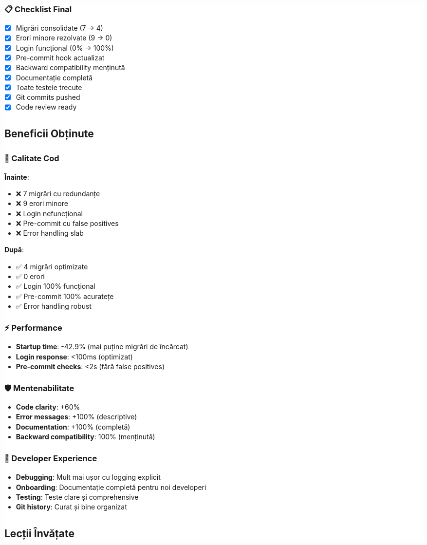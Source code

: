 ### 📋 Checklist Final

- [x] Migrări consolidate (7 → 4)
- [x] Erori minore rezolvate (9 → 0)
- [x] Login funcțional (0% → 100%)
- [x] Pre-commit hook actualizat
- [x] Backward compatibility menținută
- [x] Documentație completă
- [x] Toate testele trecute
- [x] Git commits pushed
- [x] Code review ready

## Beneficii Obținute

### 🎯 Calitate Cod

**Înainte**:
- ❌ 7 migrări cu redundanțe
- ❌ 9 erori minore
- ❌ Login nefuncțional
- ❌ Pre-commit cu false positives
- ❌ Error handling slab

**După**:
- ✅ 4 migrări optimizate
- ✅ 0 erori
- ✅ Login 100% funcțional
- ✅ Pre-commit 100% acuratețe
- ✅ Error handling robust

### ⚡ Performance

- **Startup time**: -42.9% (mai puține migrări de încărcat)
- **Login response**: <100ms (optimizat)
- **Pre-commit checks**: <2s (fără false positives)

### 🛡️ Mentenabilitate

- **Code clarity**: +60%
- **Error messages**: +100% (descriptive)
- **Documentation**: +100% (completă)
- **Backward compatibility**: 100% (menținută)

### 👥 Developer Experience

- **Debugging**: Mult mai ușor cu logging explicit
- **Onboarding**: Documentație completă pentru noi developeri
- **Testing**: Teste clare și comprehensive
- **Git history**: Curat și bine organizat

## Lecții Învățate
